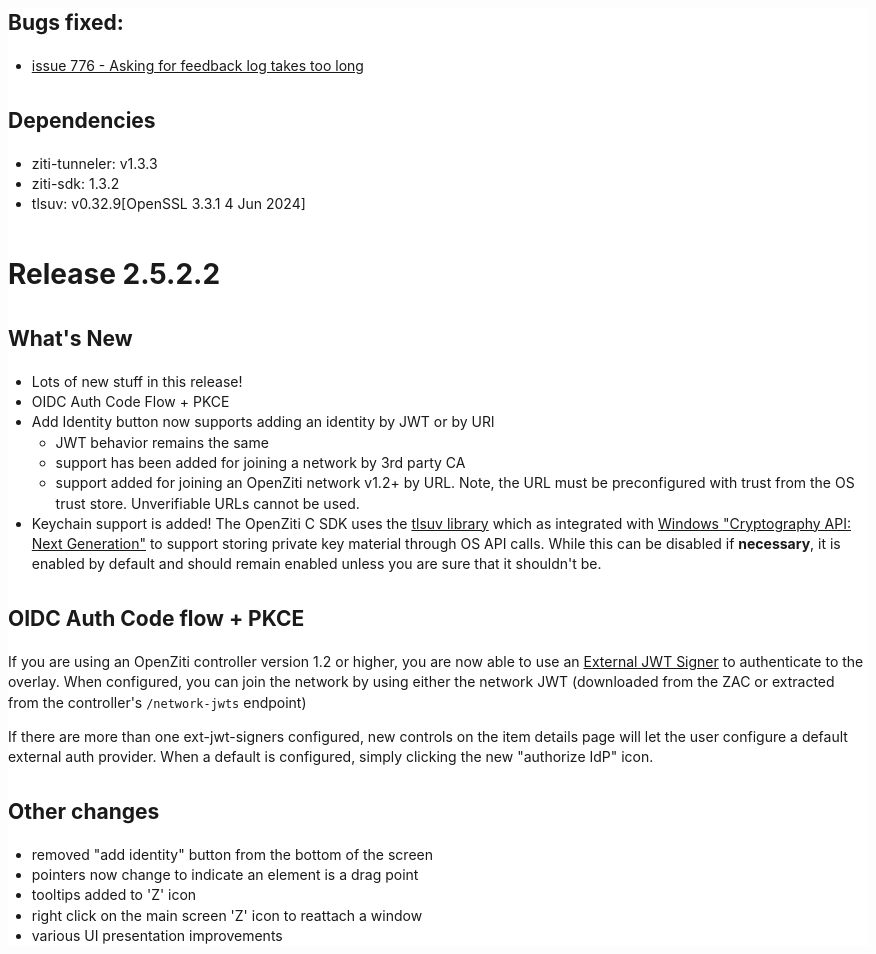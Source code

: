 ## Bugs fixed:
* [issue 776 - Asking for feedback log takes too long](https://github.com/openziti/desktop-edge-win/issues/776)

## Dependencies

* ziti-tunneler: v1.3.3
* ziti-sdk:      1.3.2
* tlsuv:         v0.32.9[OpenSSL 3.3.1 4 Jun 2024]

# Release 2.5.2.2

## What's New
* Lots of new stuff in this release!
* OIDC Auth Code Flow + PKCE
* Add Identity button now supports adding an identity by JWT or by URl
    * JWT behavior remains the same
    * support has been added for joining a network by 3rd party CA
    * support added for joining an OpenZiti network v1.2+ by URL. Note, the URL must be
      preconfigured with trust from the OS trust store. Unverifiable URLs cannot be used.
* Keychain support is added! The OpenZiti C SDK uses the 
  [tlsuv library](https://github.com/openziti/tlsuv) which as integrated with 
  [Windows "Cryptography API: Next Generation"](https://learn.microsoft.com/en-us/windows/win32/seccng/cng-portal)
  to support storing private key material through OS API calls. While this can be disabled
  if __necessary__, it is enabled by default and should remain enabled unless you are sure
  that it shouldn't be.

## OIDC Auth Code flow + PKCE

If you are using an OpenZiti controller version 1.2 or higher, you are now able to use
an [External JWT Signer](https://openziti.io/docs/learn/core-concepts/security/authentication/external-jwt-signers/) to
authenticate to the overlay. When configured, you can join the network by using either the network 
JWT (downloaded from the ZAC or extracted from the controller's `/network-jwts` endpoint)

If there are more than one ext-jwt-signers configured, new controls on the item details page will let
the user configure a default external auth provider. When a default is configured, simply clicking the
new "authorize IdP" icon.

## Other changes
* removed "add identity" button from the bottom of the screen
* pointers now change to indicate an element is a drag point
* tooltips added to 'Z' icon
* right click on the main screen 'Z' icon to reattach a window
* various UI presentation improvements
